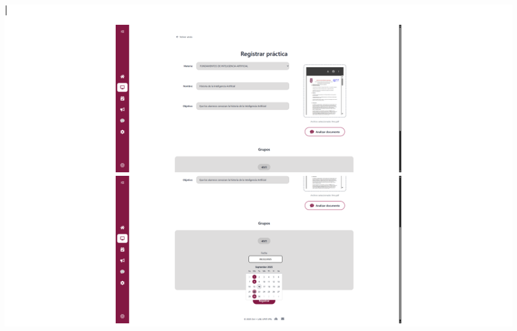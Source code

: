 |
<p align="center"><img src="ctrlpluslab/desktop/workspace/light/workspace_6.png" alt="Register Practice Light 1" height="250"><br/><img src="ctrlpluslab/desktop/workspace/light/workspace_7.png" alt="Register Practice Light 2" height="250"><br/>
